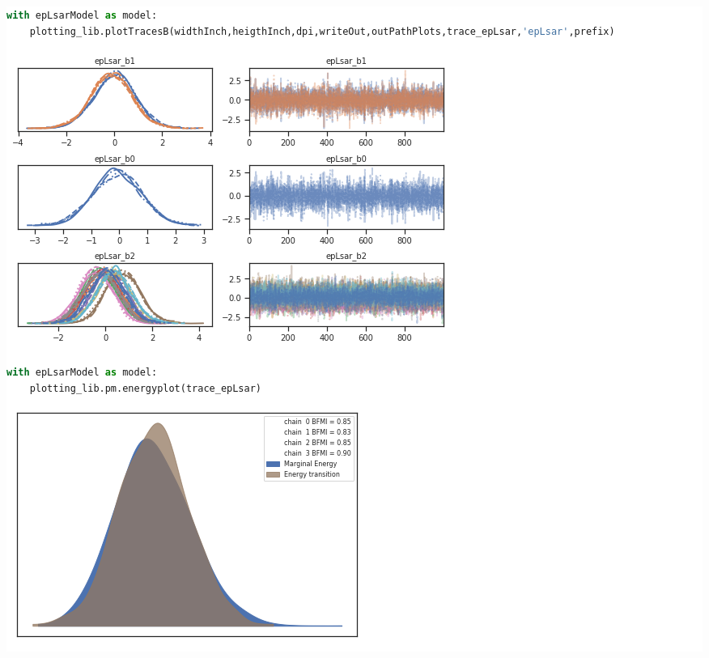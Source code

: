 


```python
with epLsarModel as model:
    plotting_lib.plotTracesB(widthInch,heigthInch,dpi,writeOut,outPathPlots,trace_epLsar,'epLsar',prefix)
```


    
![png](Statistical_Model_TwoFactor_filter_weak_files/Statistical_Model_TwoFactor_filter_weak_50_0.png)
    



```python
with epLsarModel as model:
    plotting_lib.pm.energyplot(trace_epLsar)
```


    
![png](Statistical_Model_TwoFactor_filter_weak_files/Statistical_Model_TwoFactor_filter_weak_51_0.png)
    